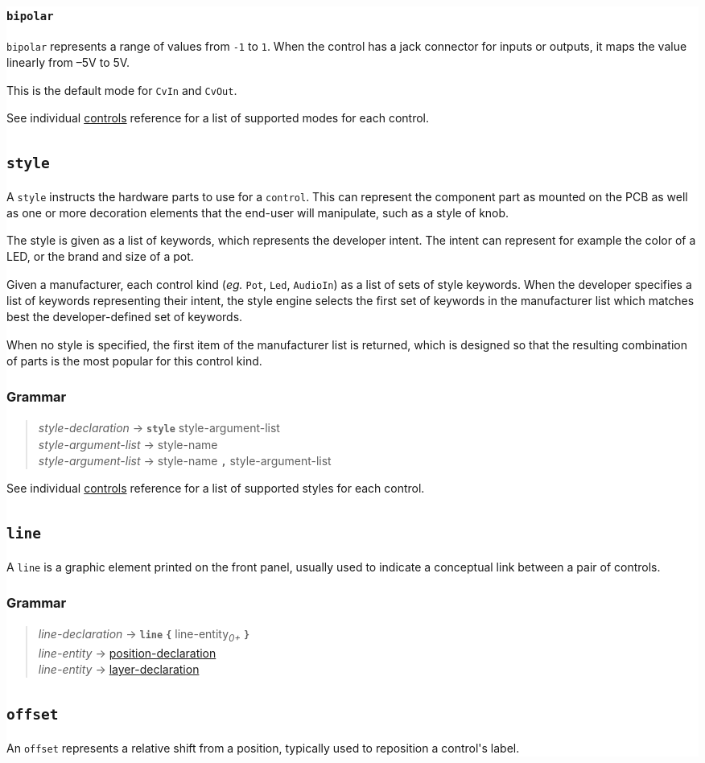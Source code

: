 ### `bipolar`

`bipolar` represents a range of values from `-1` to `1`.
When the control has a jack connector for inputs or outputs,
it maps the value linearly from –5V to 5V.

This is the default mode for `CvIn` and `CvOut`.

See individual [controls](../controls/README.md) reference for a list of supported modes for each control.


## `style`

A `style` instructs the hardware parts to use for a `control`.
This can represent the component part as mounted on the PCB
as well as one or more decoration elements that the end-user will manipulate,
such as a style of knob.

The style is given as a list of keywords, which represents the developer intent.
The intent can represent for example the color of a LED, or the brand and size of a pot.

Given a manufacturer, each control kind (_eg._ `Pot`, `Led`, `AudioIn`) as a list of sets of
style keywords. When the developer specifies a list of keywords representing their intent,
the style engine selects the first set of keywords in the manufacturer list which matches
best the developer-defined set of keywords.

When no style is specified, the first item of the manufacturer list is returned, which is designed
so that the resulting combination of parts is the most popular for this control kind.

### Grammar

> _style-declaration_ → **`style`** style-argument-list \
> _style-argument-list_ → style-name \
> _style-argument-list_ → style-name **`,`** style-argument-list

See individual [controls](../controls/README.md) reference for a list of supported styles for each control.


## `line`

A `line` is a graphic element printed on the front panel, usually used to indicate a conceptual
link between a pair of controls.

### Grammar

> _line-declaration_ → **`line`** **`{`** line-entity<sub>_0+_</sub> **`}`** \
> _line-entity_ → [position-declaration](#position) \
> _line-entity_ → [layer-declaration](#layer)


## `offset`

An `offset` represents a relative shift from a position, typically used to reposition a control's label.
